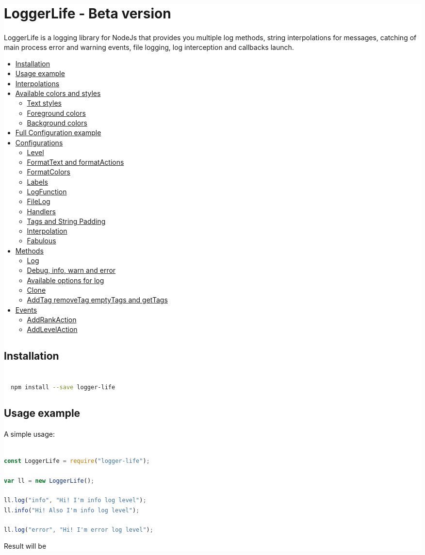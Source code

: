 # LoggerLife - Beta version #

LoggerLife is a logging library for NodeJs that provides you multiple log methods, string interpolations for messages,
catching of main process error and warning events, file logging, log interception and callbacks launch.

* [Installation](#installation)
* [Usage example](#usage-example)
* [Interpolations](#interpolations)
* [Available colors and styles](#available-colors-and-styles)
  * [Text styles](#text-styles)
  * [Foreground colors](#foreground-colors)
  * [Background colors](#background-colors)
* [Full Configuration example](#full-configuration-example)
* [Configurations](#configurations)
  * [Level](#level)
  * [FormatText and formatActions](#formattext-and-formatactions)
  * [FormatColors](#formatcolors)
  * [Labels](#labels)
  * [LogFunction](#logfunction)
  * [FileLog](#filelog)
  * [Handlers](#handlers)
  * [Tags and String Padding](#tags-and-string-padding)
  * [Interpolation](#interpolation)
  * [Fabulous](#fabulous)
* [Methods](#methods)
  * [Log](#log)
  * [Debug, info, warn and error](#debug-info-warn-and-error)
  * [Available options for log](#available-options-for-log)
  * [Clone](#clone)
  * [AddTag removeTag emptyTags and getTags](#addtag-removetag-emptytags-and-gettags)
* [Events](#events)
  * [AddRankAction](#addrankaction)
  * [AddLevelAction](#addlevelaction)


## Installation ##

```bash

  npm install --save logger-life

```

## Usage example ##

A simple usage:

```js

const LoggerLife = require("logger-life");

var ll = new LoggerLife();

ll.log("info", "Hi! I'm info log level");
ll.info("Hi! Also I'm info log level");

ll.log("error", "Hi! I'm error log level");

```
Result will be

